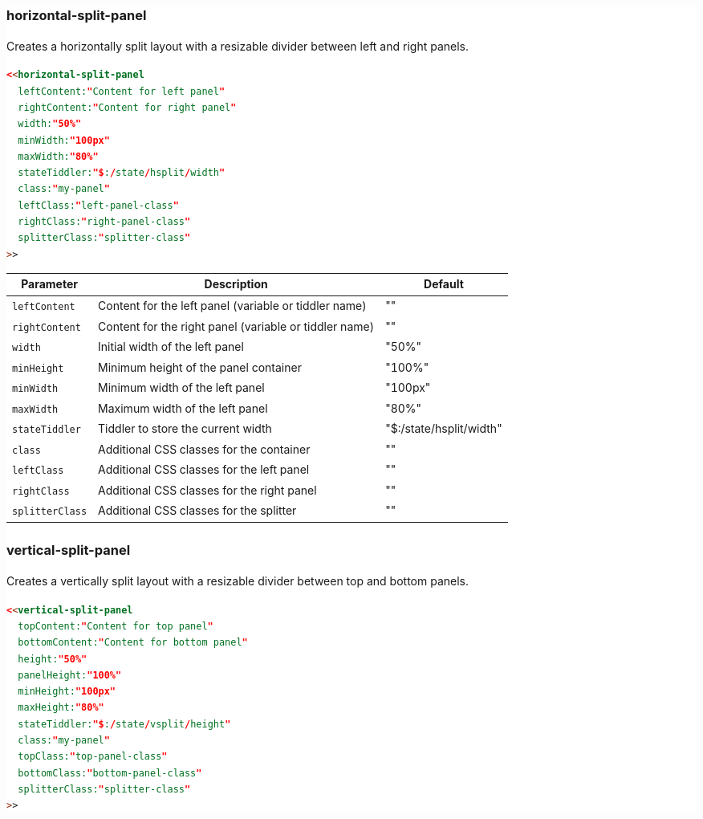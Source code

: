 ### horizontal-split-panel

Creates a horizontally split layout with a resizable divider between left and right panels.

```html
<<horizontal-split-panel
  leftContent:"Content for left panel"
  rightContent:"Content for right panel"
  width:"50%"
  minWidth:"100px"
  maxWidth:"80%"
  stateTiddler:"$:/state/hsplit/width"
  class:"my-panel"
  leftClass:"left-panel-class"
  rightClass:"right-panel-class"
  splitterClass:"splitter-class"
>>
```

| Parameter | Description | Default |
|-----------|-------------|---------|
| `leftContent` | Content for the left panel (variable or tiddler name) | "" |
| `rightContent` | Content for the right panel (variable or tiddler name) | "" |
| `width` | Initial width of the left panel | "50%" |
| `minHeight` | Minimum height of the panel container | "100%" |
| `minWidth` | Minimum width of the left panel | "100px" |
| `maxWidth` | Maximum width of the left panel | "80%" |
| `stateTiddler` | Tiddler to store the current width | "$:/state/hsplit/width" |
| `class` | Additional CSS classes for the container | "" |
| `leftClass` | Additional CSS classes for the left panel | "" |
| `rightClass` | Additional CSS classes for the right panel | "" |
| `splitterClass` | Additional CSS classes for the splitter | "" |

### vertical-split-panel

Creates a vertically split layout with a resizable divider between top and bottom panels.

```html
<<vertical-split-panel
  topContent:"Content for top panel"
  bottomContent:"Content for bottom panel"
  height:"50%"
  panelHeight:"100%"
  minHeight:"100px"
  maxHeight:"80%"
  stateTiddler:"$:/state/vsplit/height"
  class:"my-panel"
  topClass:"top-panel-class"
  bottomClass:"bottom-panel-class"
  splitterClass:"splitter-class"
>>
```
